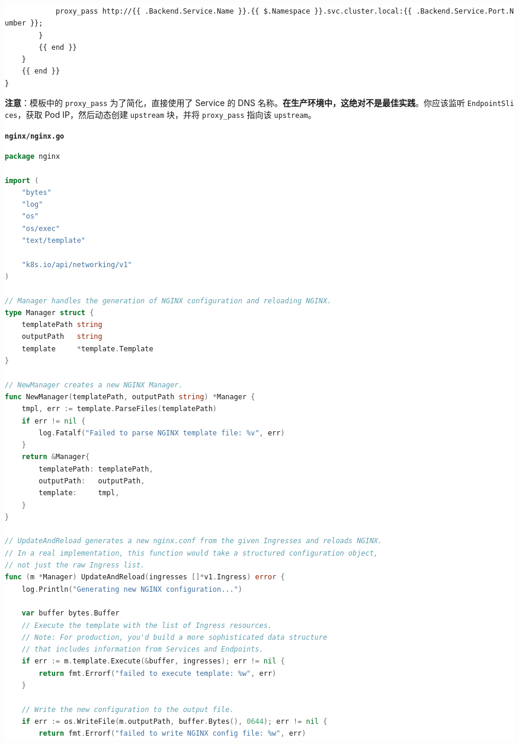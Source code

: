 ```nginx
            proxy_pass http://{{ .Backend.Service.Name }}.{{ $.Namespace }}.svc.cluster.local:{{ .Backend.Service.Port.Number }};
        }
        {{ end }}
    }
    {{ end }}
}
```

**注意**：模板中的 `proxy_pass` 为了简化，直接使用了 Service 的 DNS 名称。**在生产环境中，这绝对不是最佳实践**。你应该监听 `EndpointSlices`，获取 Pod IP，然后动态创建 `upstream` 块，并将 `proxy_pass` 指向该 `upstream`。

**`nginx/nginx.go`**

```go
package nginx

import (
	"bytes"
	"log"
	"os"
	"os/exec"
	"text/template"

	"k8s.io/api/networking/v1"
)

// Manager handles the generation of NGINX configuration and reloading NGINX.
type Manager struct {
	templatePath string
	outputPath   string
	template     *template.Template
}

// NewManager creates a new NGINX Manager.
func NewManager(templatePath, outputPath string) *Manager {
	tmpl, err := template.ParseFiles(templatePath)
	if err != nil {
		log.Fatalf("Failed to parse NGINX template file: %v", err)
	}
	return &Manager{
		templatePath: templatePath,
		outputPath:   outputPath,
		template:     tmpl,
	}
}

// UpdateAndReload generates a new nginx.conf from the given Ingresses and reloads NGINX.
// In a real implementation, this function would take a structured configuration object,
// not just the raw Ingress list.
func (m *Manager) UpdateAndReload(ingresses []*v1.Ingress) error {
	log.Println("Generating new NGINX configuration...")

	var buffer bytes.Buffer
	// Execute the template with the list of Ingress resources.
	// Note: For production, you'd build a more sophisticated data structure
	// that includes information from Services and Endpoints.
	if err := m.template.Execute(&buffer, ingresses); err != nil {
		return fmt.Errorf("failed to execute template: %w", err)
	}

	// Write the new configuration to the output file.
	if err := os.WriteFile(m.outputPath, buffer.Bytes(), 0644); err != nil {
		return fmt.Errorf("failed to write NGINX config file: %w", err)
```